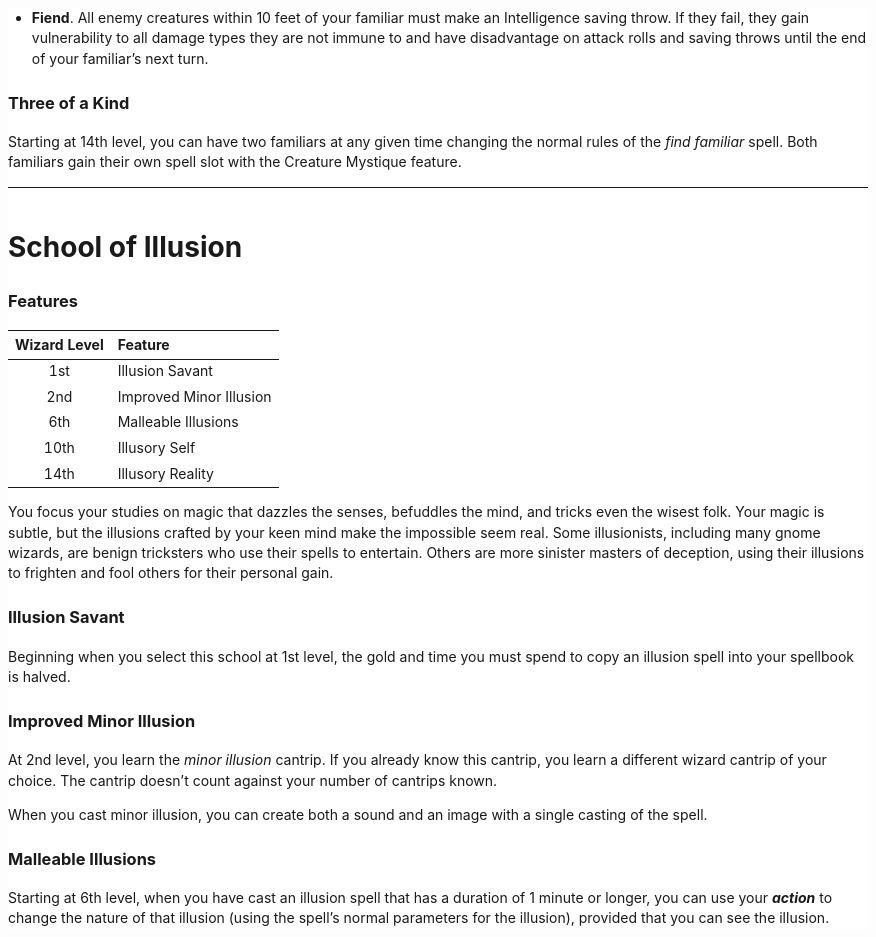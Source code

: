 - **Fiend**. All enemy creatures within 10 feet of your familiar must make an Intelligence saving throw. If they fail, they gain vulnerability to all damage types they are not immune to and have disadvantage on attack rolls and saving throws until the end of your familiar’s next turn.

</div>

### Three of a Kind
Starting at 14th level, you can have two familiars at any given time changing the normal rules of the *find familiar* spell. Both familiars gain their own spell slot with the Creature Mystique feature.







<hr class="classdivider">
<h1><a class="internal-link" name="internal-illusion">School of Illusion</a></h1>
<div class="featuresTable">

### Features
| Wizard Level | Feature |
|:------------:|:--------|
| 1st | Illusion Savant
| 2nd | Improved Minor Illusion
| 6th | Malleable Illusions
| 10th | Illusory Self
| 14th | Illusory Reality

</div>

You focus your studies on magic that dazzles the senses, befuddles the mind, and tricks even the wisest folk. Your magic is subtle, but the illusions crafted by your keen mind make the impossible seem real. Some illusionists, including many gnome wizards, are benign tricksters who use their spells to entertain. Others are more sinister masters of deception, using their illusions to frighten and fool others for their personal gain.

### Illusion Savant
Beginning when you select this school at 1st level, the gold and time you must spend to copy an illusion spell into your spellbook is halved.

### Improved Minor Illusion
At 2nd level, you learn the *minor illusion* cantrip. If you already know this cantrip, you learn a different wizard cantrip of your choice. The cantrip doesn’t count against your number of cantrips known.

When you cast minor illusion, you can create both a sound and an image with a single casting of the spell.



### Malleable Illusions
Starting at 6th level, when you have cast an illusion spell that has a duration of 1 minute or longer, you can use your ***action*** to change the nature of that illusion (using the spell’s normal parameters for the illusion), provided that you can see the illusion.
